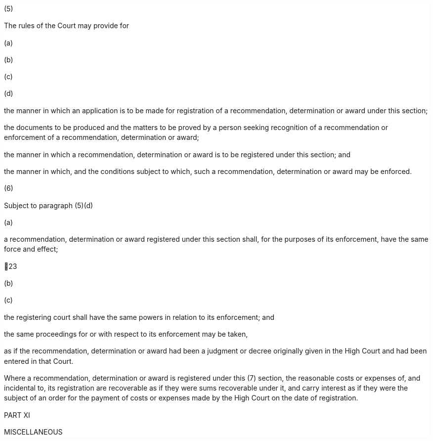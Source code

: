 (5)

The rules of the Court may provide for

(a)

(b)

(c)

(d)

the manner in which an application is to be made for registration of a
recommendation, determination or award under this section;

the documents to be produced and the matters to be proved by a person
seeking  recognition  of  a  recommendation  or  enforcement  of  a
recommendation, determination or award;

the manner in which a recommendation, determination or award is to
be registered under this section; and

the  manner  in  which,  and  the  conditions  subject  to  which,  such  a
recommendation, determination or award may be enforced.

(6)

Subject to paragraph (5)(d)

(a)

a  recommendation,  determination  or  award  registered  under  this
section shall, for the purposes of its enforcement, have the same force
and effect;

23

(b)

(c)

the  registering  court  shall  have  the  same  powers  in  relation  to  its
enforcement; and

the same proceedings for or with respect to its enforcement may be
taken,

as if the recommendation, determination or award had been a judgment or decree
originally given in the High Court and had been entered in that Court.

Where a recommendation, determination or award is registered under this
(7)
section, the reasonable costs or expenses of, and incidental to, its registration are
recoverable as if they were sums recoverable under it, and carry interest as if they
were the subject of an order for the payment of costs or expenses made by the
High Court on the date of registration.

PART XI

MISCELLANEOUS
